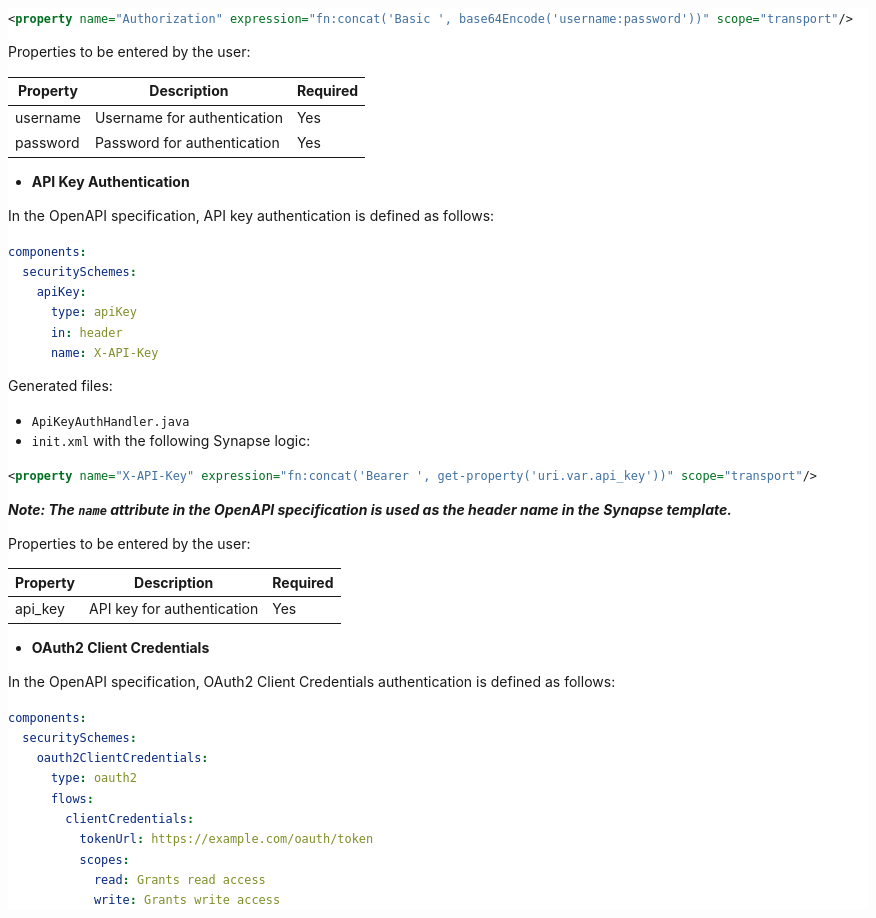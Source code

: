 ```xml
<property name="Authorization" expression="fn:concat('Basic ', base64Encode('username:password'))" scope="transport"/>
```

Properties to be entered by the user:

| Property  | Description                  | Required |
|-----------|------------------------------|----------|
| username  | Username for authentication  | Yes      |
| password  | Password for authentication  | Yes      |

- **API Key Authentication**

In the OpenAPI specification, API key authentication is defined as follows:

```yaml
components:
  securitySchemes:
    apiKey:
      type: apiKey
      in: header
      name: X-API-Key
```

Generated files:
- `ApiKeyAuthHandler.java`
- `init.xml` with the following Synapse logic:

```xml
<property name="X-API-Key" expression="fn:concat('Bearer ', get-property('uri.var.api_key'))" scope="transport"/>
```

***Note: The `name` attribute in the OpenAPI specification is used as the header name in the Synapse template.***

Properties to be entered by the user:

| Property | Description                        | Required |
|----------|------------------------------------|----------|
| api_key  | API key for authentication         | Yes      |

- **OAuth2 Client Credentials**

In the OpenAPI specification, OAuth2 Client Credentials authentication is defined as follows:

```yaml
components:
  securitySchemes:
    oauth2ClientCredentials:
      type: oauth2
      flows:
        clientCredentials:
          tokenUrl: https://example.com/oauth/token
          scopes:
            read: Grants read access
            write: Grants write access
```
